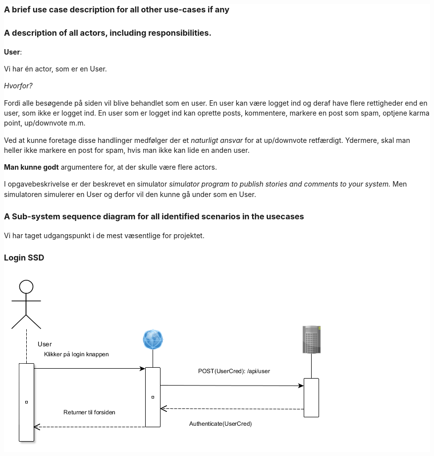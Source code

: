 
### A brief use case description for all other use-cases if any

### A description of all actors, including responsibilities.

**User**: 

Vi har én actor, som er en User. 

*Hvorfor?*

Fordi alle besøgende på siden vil blive behandlet som en user. En user kan være logget ind og deraf have flere rettigheder end en user, som ikke er logget ind. 
En user som er logget ind kan oprette posts, kommentere, markere en post som spam, optjene karma point, up/downvote m.m.

Ved at kunne foretage disse handlinger medfølger der et *naturligt ansvar* for at up/downvote retfærdigt. Ydermere, skal man heller ikke markere en post for spam, hvis man ikke kan lide en anden user. 

**Man kunne godt** argumentere for, at der skulle være flere actors. 

I opgavebeskrivelse er der beskrevet en simulator *simulator program to publish stories and comments to your system.*
Men simulatoren simulerer en User og derfor vil den kunne gå under som en User. 
 

### A Sub-system sequence diagram for all identified scenarios in the usecases

Vi har taget udgangspunkt i de mest væsentlige for projektet. 

### Login SSD 

![alt text](https://github.com/gode-ting/hackerNews-clone-project/blob/master/docs/System%20Sequence%20Diagram%20-%20Login.png "SSD")
